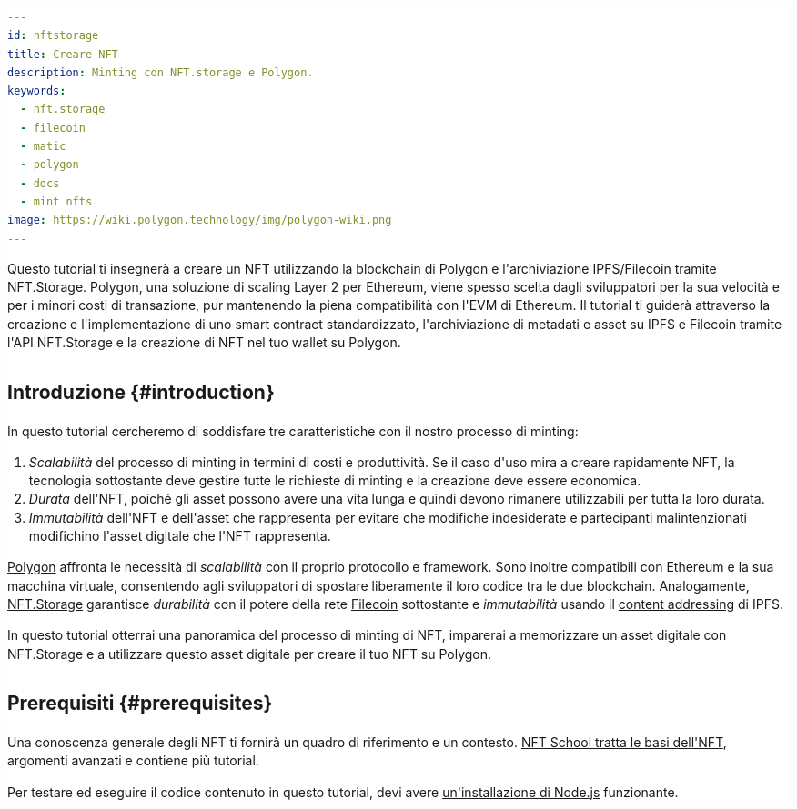 ```yaml
---
id: nftstorage
title: Creare NFT
description: Minting con NFT.storage e Polygon.
keywords:
  - nft.storage
  - filecoin
  - matic
  - polygon
  - docs
  - mint nfts
image: https://wiki.polygon.technology/img/polygon-wiki.png
---
```


Questo tutorial ti insegnerà a creare un NFT utilizzando la blockchain di Polygon e l'archiviazione IPFS/Filecoin tramite NFT.Storage. Polygon, una soluzione di scaling Layer 2 per Ethereum, viene spesso scelta dagli sviluppatori per la sua velocità e per i minori costi di transazione, pur mantenendo la piena compatibilità con l'EVM di Ethereum. Il tutorial ti guiderà attraverso la creazione e l'implementazione di uno smart contract standardizzato, l'archiviazione di metadati e asset su IPFS e Filecoin tramite l'API NFT.Storage e la creazione di NFT nel tuo wallet su Polygon.

## Introduzione {#introduction}

In questo tutorial cercheremo di soddisfare tre caratteristiche con il nostro processo di minting:

1. *Scalabilità* del processo di minting in termini di costi e produttività. Se il caso d'uso mira a creare rapidamente NFT, la tecnologia sottostante deve gestire tutte le richieste di minting e la creazione deve essere economica.
2. *Durata* dell'NFT, poiché gli asset possono avere una vita lunga e quindi devono rimanere utilizzabili per tutta la loro durata.
3. *Immutabilità* dell'NFT e dell'asset che rappresenta per evitare che modifiche indesiderate e partecipanti malintenzionati modifichino l'asset digitale che l'NFT rappresenta.

[Polygon](https://polygon.technology) affronta le necessità di *scalabilità* con il proprio protocollo e framework. Sono inoltre compatibili con Ethereum e la sua macchina virtuale, consentendo agli sviluppatori di spostare liberamente il loro codice tra le due blockchain. Analogamente, [NFT.Storage](https://nft.storage) garantisce *durabilità* con il potere della rete [Filecoin](https://filecoin.io) sottostante e *immutabilità* usando il [content addressing](https://nftschool.dev/concepts/content-addressing/) di IPFS.

In questo tutorial otterrai una panoramica del processo di minting di NFT, imparerai a memorizzare un asset digitale con NFT.Storage e a utilizzare questo asset digitale per creare il tuo NFT su Polygon.

## Prerequisiti {#prerequisites}

Una conoscenza generale degli NFT ti fornirà un quadro di riferimento e un contesto. [NFT School tratta le basi dell'NFT](https://nftschool.dev/concepts/non-fungible-tokens/), argomenti avanzati e contiene più tutorial.

Per testare ed eseguire il codice contenuto in questo tutorial, devi avere [un'installazione di Node.js](https://nodejs.org/en/download/package-manager/) funzionante.
